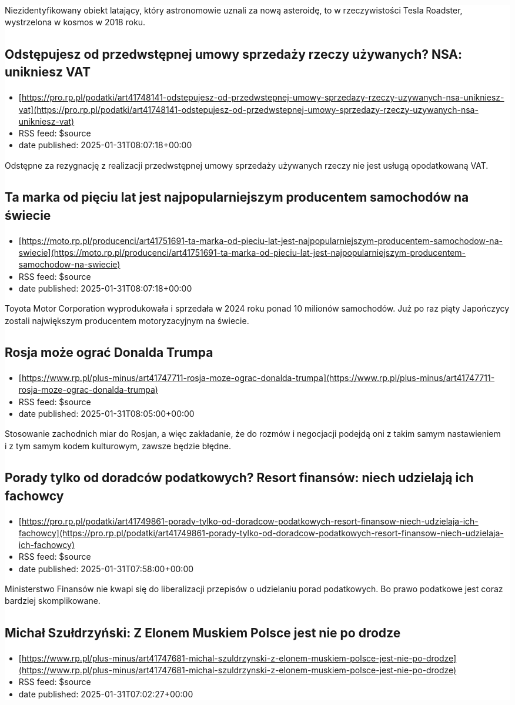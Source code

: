 Niezidentyfikowany obiekt latający, który astronomowie uznali za nową asteroidę, to w rzeczywistości Tesla Roadster, wystrzelona w kosmos w 2018 roku.

## Odstępujesz od przedwstępnej umowy sprzedaży rzeczy używanych? NSA: unikniesz VAT
 - [https://pro.rp.pl/podatki/art41748141-odstepujesz-od-przedwstepnej-umowy-sprzedazy-rzeczy-uzywanych-nsa-unikniesz-vat](https://pro.rp.pl/podatki/art41748141-odstepujesz-od-przedwstepnej-umowy-sprzedazy-rzeczy-uzywanych-nsa-unikniesz-vat)
 - RSS feed: $source
 - date published: 2025-01-31T08:07:18+00:00

Odstępne za rezygnację z realizacji przedwstępnej umowy sprzedaży używanych rzeczy nie jest usługą opodatkowaną VAT.

## Ta marka od pięciu lat jest najpopularniejszym producentem samochodów na świecie
 - [https://moto.rp.pl/producenci/art41751691-ta-marka-od-pieciu-lat-jest-najpopularniejszym-producentem-samochodow-na-swiecie](https://moto.rp.pl/producenci/art41751691-ta-marka-od-pieciu-lat-jest-najpopularniejszym-producentem-samochodow-na-swiecie)
 - RSS feed: $source
 - date published: 2025-01-31T08:07:18+00:00

Toyota Motor Corporation wyprodukowała i sprzedała w 2024 roku ponad 10 milionów samochodów. Już po raz piąty Japończycy zostali największym producentem motoryzacyjnym na świecie.

## Rosja może ograć Donalda Trumpa
 - [https://www.rp.pl/plus-minus/art41747711-rosja-moze-ograc-donalda-trumpa](https://www.rp.pl/plus-minus/art41747711-rosja-moze-ograc-donalda-trumpa)
 - RSS feed: $source
 - date published: 2025-01-31T08:05:00+00:00

Stosowanie zachodnich miar do Rosjan, a więc zakładanie, że do rozmów i negocjacji podejdą oni z takim samym nastawieniem i z tym samym kodem kulturowym, zawsze będzie błędne.

## Porady tylko od doradców podatkowych? Resort finansów: niech udzielają ich fachowcy
 - [https://pro.rp.pl/podatki/art41749861-porady-tylko-od-doradcow-podatkowych-resort-finansow-niech-udzielaja-ich-fachowcy](https://pro.rp.pl/podatki/art41749861-porady-tylko-od-doradcow-podatkowych-resort-finansow-niech-udzielaja-ich-fachowcy)
 - RSS feed: $source
 - date published: 2025-01-31T07:58:00+00:00

Ministerstwo Finansów nie kwapi się do liberalizacji przepisów o udzielaniu porad podatkowych. Bo prawo podatkowe jest coraz bardziej skomplikowane.

## Michał Szułdrzyński: Z Elonem Muskiem Polsce jest nie po drodze
 - [https://www.rp.pl/plus-minus/art41747681-michal-szuldrzynski-z-elonem-muskiem-polsce-jest-nie-po-drodze](https://www.rp.pl/plus-minus/art41747681-michal-szuldrzynski-z-elonem-muskiem-polsce-jest-nie-po-drodze)
 - RSS feed: $source
 - date published: 2025-01-31T07:02:27+00:00
